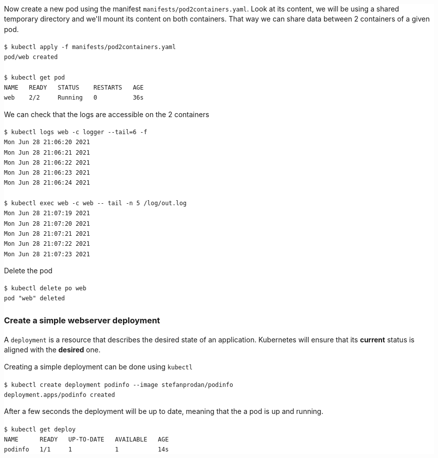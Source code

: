 Now create a new pod using the manifest `manifests/pod2containers.yaml`. Look at its content, we will be using a shared temporary directory and we'll mount its content on both containers. That way we can share data between 2 containers of a given pod.

```console
$ kubectl apply -f manifests/pod2containers.yaml
pod/web created

$ kubectl get pod
NAME   READY   STATUS    RESTARTS   AGE
web    2/2     Running   0          36s
```

We can check that the logs are accessible on the 2 containers

```console
$ kubectl logs web -c logger --tail=6 -f
Mon Jun 28 21:06:20 2021
Mon Jun 28 21:06:21 2021
Mon Jun 28 21:06:22 2021
Mon Jun 28 21:06:23 2021
Mon Jun 28 21:06:24 2021

$ kubectl exec web -c web -- tail -n 5 /log/out.log
Mon Jun 28 21:07:19 2021
Mon Jun 28 21:07:20 2021
Mon Jun 28 21:07:21 2021
Mon Jun 28 21:07:22 2021
Mon Jun 28 21:07:23 2021
```

Delete the pod

```console
$ kubectl delete po web
pod "web" deleted
```

### Create a simple webserver deployment

A `deployment` is a resource that describes the desired state of an application. Kubernetes will ensure that its **current** status is aligned with the **desired** one.

Creating a simple deployment can be done using `kubectl`

```console
$ kubectl create deployment podinfo --image stefanprodan/podinfo
deployment.apps/podinfo created
```

After a few seconds the deployment will be up to date, meaning that the a pod is up and running.

```console
$ kubectl get deploy
NAME      READY   UP-TO-DATE   AVAILABLE   AGE
podinfo   1/1     1            1           14s
```
